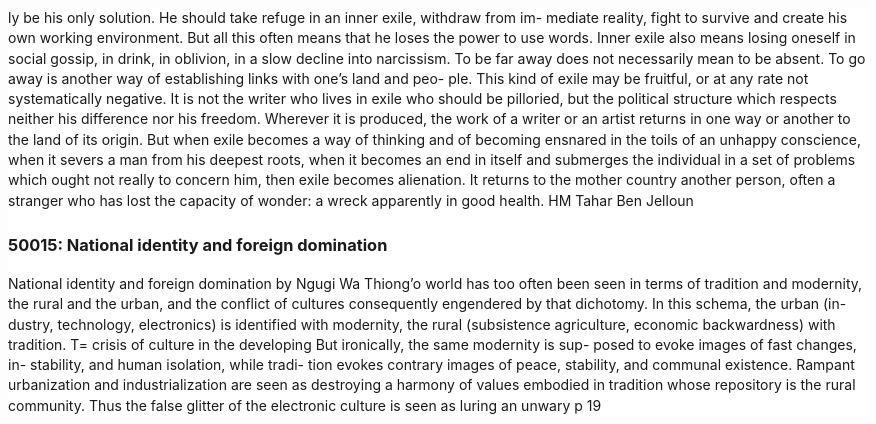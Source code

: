 ly be his only solution. He should take 
refuge in an inner exile, withdraw from im- 
mediate reality, fight to survive and create 
his own working environment. But all this 
often means that he loses the power to use 
words. Inner exile also means losing oneself 
in social gossip, in drink, in oblivion, in a 
slow decline into narcissism. 
To be far away does not necessarily mean 
to be absent. To go away is another way of 
establishing links with one’s land and peo- 
ple. This kind of exile may be fruitful, or at 
any rate not systematically negative. It is not 
the writer who lives in exile who should be 
pilloried, but the political structure which 
respects neither his difference nor his 
freedom. Wherever it is produced, the work 
of a writer or an artist returns in one way or 
another to the land of its origin. 
But when exile becomes a way of thinking 
and of becoming ensnared in the toils of an 
unhappy conscience, when it severs a man 
from his deepest roots, when it becomes an 
end in itself and submerges the individual in 
a set of problems which ought not really to 
concern him, then exile becomes alienation. 
It returns to the mother country another 
person, often a stranger who has lost the 
capacity of wonder: a wreck apparently in 
good health. 
HM Tahar Ben Jelloun 


### 50015: National identity and foreign domination

National identity 
and foreign domination 
by Ngugi Wa Thiong’o 
world has too often been seen in 
terms of tradition and modernity, 
the rural and the urban, and the conflict of 
cultures consequently engendered by that 
dichotomy. In this schema, the urban (in- 
dustry, technology, electronics) is identified 
with modernity, the rural (subsistence 
agriculture, economic backwardness) with 
tradition. 
T= crisis of culture in the developing But ironically, the same modernity is sup- 
posed to evoke images of fast changes, in- 
stability, and human isolation, while tradi- 
tion evokes contrary images of peace, 
stability, and communal existence. Rampant 
urbanization and industrialization are seen 
as destroying a harmony of values embodied 
in tradition whose repository is the rural 
community. Thus the false glitter of the 
electronic culture is seen as luring an unwary p 
19
